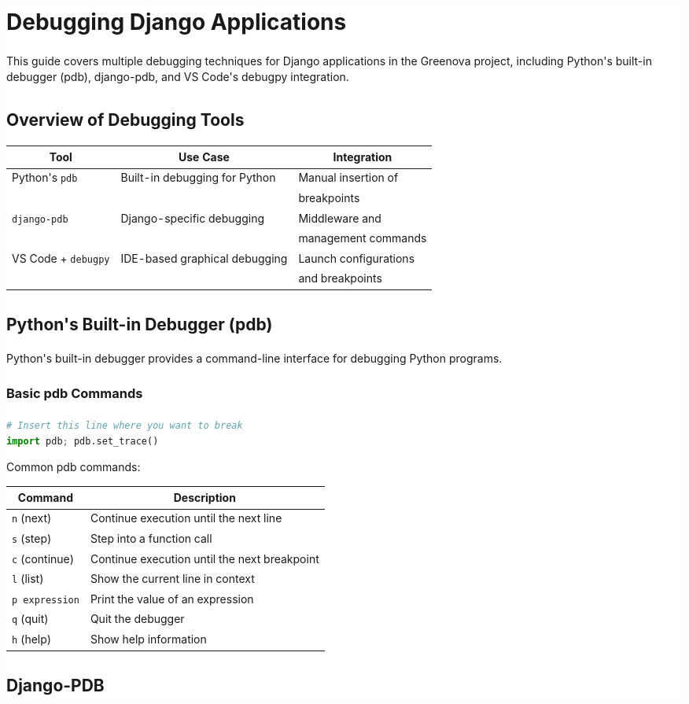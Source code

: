 # Debugging Django Applications

This guide covers multiple debugging techniques for Django applications in the
Greenova project, including Python's built-in debugger (pdb), django-pdb, and
VS Code's debugpy integration.

## Overview of Debugging Tools

| Tool                | Use Case                      | Integration           |
| ------------------- | ----------------------------- | --------------------- |
| Python's `pdb`      | Built-in debugging for Python | Manual insertion of   |
|                     |                               | breakpoints           |
| `django-pdb`        | Django-specific debugging     | Middleware and        |
|                     |                               | management commands   |
| VS Code + `debugpy` | IDE-based graphical debugging | Launch configurations |
|                     |                               | and breakpoints       |

## Python's Built-in Debugger (pdb)

Python's built-in debugger provides a command-line interface for debugging
Python programs.

### Basic pdb Commands

```python
# Insert this line where you want to break
import pdb; pdb.set_trace()
```

Common pdb commands:

| Command        | Description                                  |
| -------------- | -------------------------------------------- |
| `n` (next)     | Continue execution until the next line       |
| `s` (step)     | Step into a function call                    |
| `c` (continue) | Continue execution until the next breakpoint |
| `l` (list)     | Show the current line in context             |
| `p expression` | Print the value of an expression             |
| `q` (quit)     | Quit the debugger                            |
| `h` (help)     | Show help information                        |

## Django-PDB
